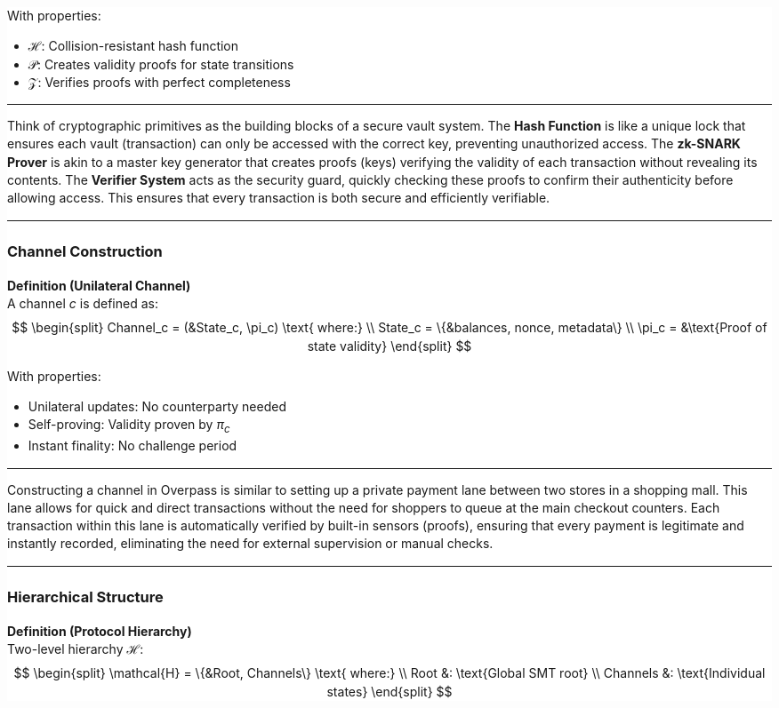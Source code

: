 With properties:
- $\mathcal{H}$: Collision-resistant hash function  
- $\mathcal{P}$: Creates validity proofs for state transitions  
- $\mathcal{Z}$: Verifies proofs with perfect completeness  

---

Think of cryptographic primitives as the building blocks of a secure vault system. The **Hash Function** is like a unique lock that ensures each vault (transaction) can only be accessed with the correct key, preventing unauthorized access. The **zk-SNARK Prover** is akin to a master key generator that creates proofs (keys) verifying the validity of each transaction without revealing its contents. The **Verifier System** acts as the security guard, quickly checking these proofs to confirm their authenticity before allowing access. This ensures that every transaction is both secure and efficiently verifiable.

----

### Channel Construction

**Definition (Unilateral Channel)**  
A channel $c$ is defined as:  
$$
\begin{split}
Channel_c = (&State_c, \pi_c) \text{ where:} \\
State_c = \{&balances, nonce, metadata\} \\
\pi_c = &\text{Proof of state validity}
\end{split}
$$  

With properties:
- Unilateral updates: No counterparty needed  
- Self-proving: Validity proven by $\pi_c$  
- Instant finality: No challenge period  

---

Constructing a channel in Overpass is similar to setting up a private payment lane between two stores in a shopping mall. This lane allows for quick and direct transactions without the need for shoppers to queue at the main checkout counters. Each transaction within this lane is automatically verified by built-in sensors (proofs), ensuring that every payment is legitimate and instantly recorded, eliminating the need for external supervision or manual checks.



---
### Hierarchical Structure

**Definition (Protocol Hierarchy)**  
Two-level hierarchy $\mathcal{H}$:  
$$
\begin{split}
\mathcal{H} = \{&Root, Channels\} \text{ where:} \\
Root &: \text{Global SMT root} \\
Channels &: \text{Individual states}
\end{split}
$$  
